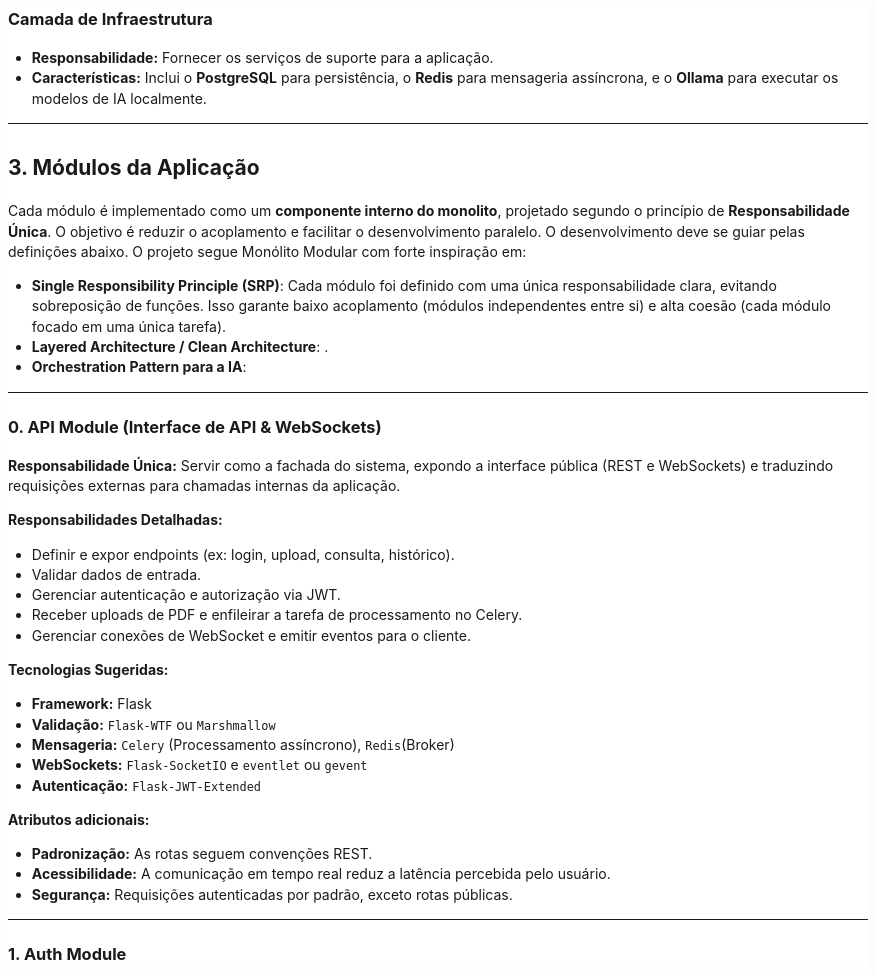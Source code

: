 ### Camada de Infraestrutura

  * **Responsabilidade:** Fornecer os serviços de suporte para a aplicação.
  * **Características:** Inclui o **PostgreSQL** para persistência, o **Redis** para mensageria assíncrona, e o **Ollama** para executar os modelos de IA localmente.

-----

## 3\. Módulos da Aplicação

Cada módulo é implementado como um **componente interno do monolito**, projetado segundo o princípio de **Responsabilidade Única**. O objetivo é reduzir o acoplamento e facilitar o desenvolvimento paralelo. O desenvolvimento deve se guiar pelas definições abaixo. O projeto segue Monólito Modular com forte inspiração em:

  - **Single Responsibility Principle (SRP)**: Cada módulo foi definido com uma única responsabilidade clara, evitando sobreposição de funções. Isso garante baixo acoplamento (módulos independentes entre si) e alta coesão (cada módulo focado em uma única tarefa).
  - **Layered Architecture / Clean Architecture**: .
  - **Orchestration Pattern para a IA**:

-----

### 0\. **API Module (Interface de API & WebSockets)**

**Responsabilidade Única:**
Servir como a fachada do sistema, expondo a interface pública (REST e WebSockets) e traduzindo requisições externas para chamadas internas da aplicação.

**Responsabilidades Detalhadas:**

  * Definir e expor endpoints (ex: login, upload, consulta, histórico).
  * Validar dados de entrada.
  * Gerenciar autenticação e autorização via JWT.
  * Receber uploads de PDF e enfileirar a tarefa de processamento no Celery.
  * Gerenciar conexões de WebSocket e emitir eventos para o cliente.

**Tecnologias Sugeridas:**

  * **Framework:** Flask
  * **Validação:** `Flask-WTF` ou `Marshmallow`
  * **Mensageria:**  `Celery` (Processamento assíncrono), `Redis`(Broker)
  * **WebSockets:** `Flask-SocketIO` e `eventlet` ou `gevent`
  * **Autenticação:** `Flask-JWT-Extended`

**Atributos adicionais:**

  * **Padronização:** As rotas seguem convenções REST.
  * **Acessibilidade:** A comunicação em tempo real reduz a latência percebida pelo usuário.
  * **Segurança:** Requisições autenticadas por padrão, exceto rotas públicas.

-----

### 1\. **Auth Module**
